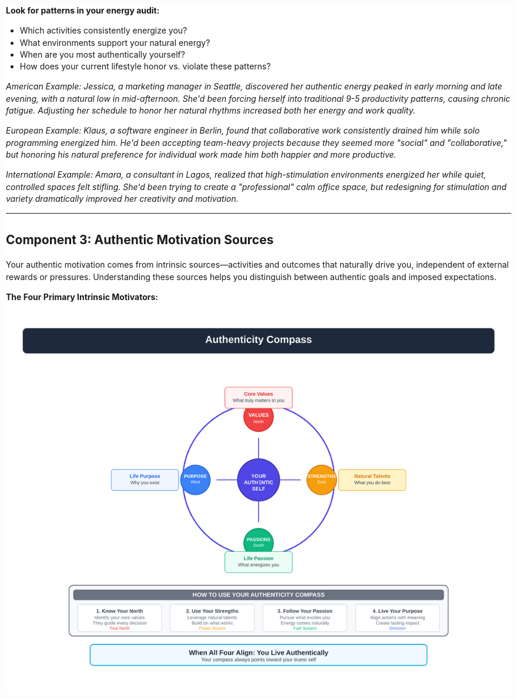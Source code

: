 **Look for patterns in your energy audit:**
- Which activities consistently energize you?
- What environments support your natural energy?
- When are you most authentically yourself?
- How does your current lifestyle honor vs. violate these patterns?

*American Example: Jessica, a marketing manager in Seattle, discovered her authentic energy peaked in early morning and late evening, with a natural low in mid-afternoon. She'd been forcing herself into traditional 9-5 productivity patterns, causing chronic fatigue. Adjusting her schedule to honor her natural rhythms increased both her energy and work quality.*

*European Example: Klaus, a software engineer in Berlin, found that collaborative work consistently drained him while solo programming energized him. He'd been accepting team-heavy projects because they seemed more "social" and "collaborative," but honoring his natural preference for individual work made him both happier and more productive.*

*International Example: Amara, a consultant in Lagos, realized that high-stimulation environments energized her while quiet, controlled spaces felt stifling. She'd been trying to create a "professional" calm office space, but redesigning for stimulation and variety dramatically improved her creativity and motivation.*

---

## Component 3: Authentic Motivation Sources

Your authentic motivation comes from intrinsic sources—activities and outcomes that naturally drive you, independent of external rewards or pressures. Understanding these sources helps you distinguish between authentic goals and imposed expectations.

**The Four Primary Intrinsic Motivators:**


![authenticity_compass.svg](https://raw.githubusercontent.com/art-aswany/art-aswany.github.io/main/authentic/Images/authenticity_compass.svg)
